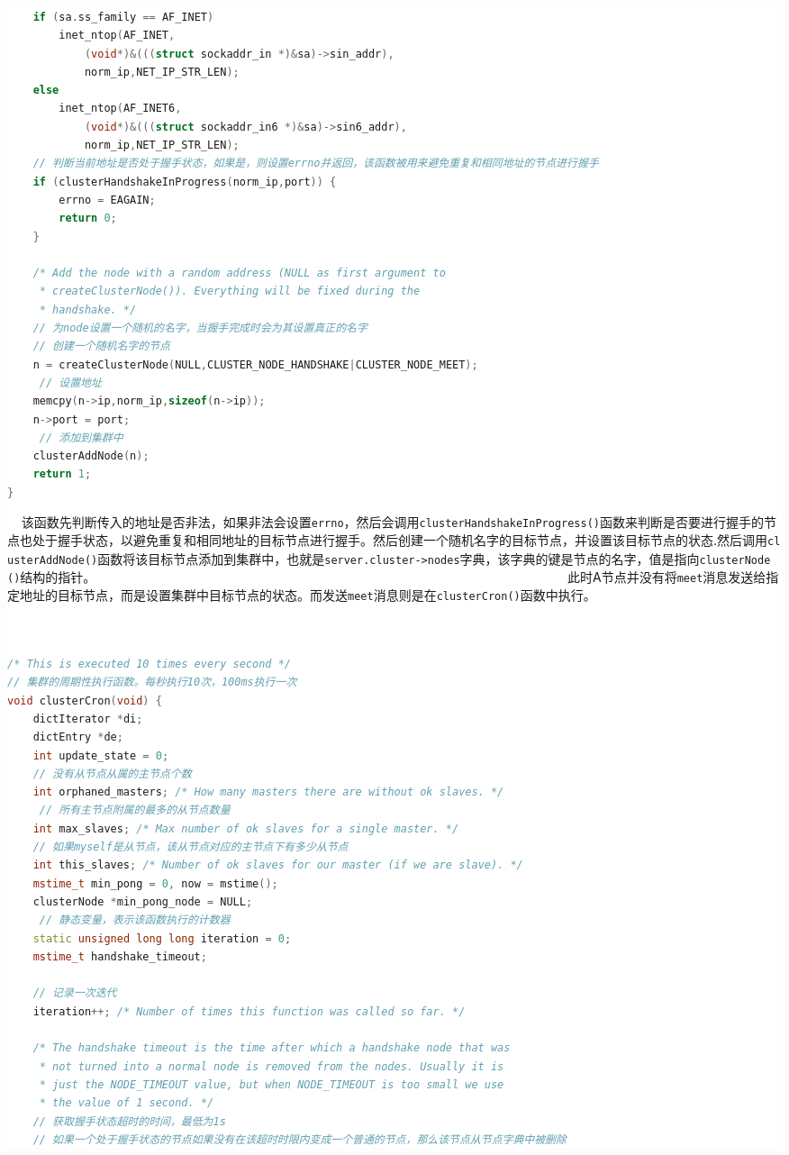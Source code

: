 ```cpp
    if (sa.ss_family == AF_INET)
        inet_ntop(AF_INET,
            (void*)&(((struct sockaddr_in *)&sa)->sin_addr),
            norm_ip,NET_IP_STR_LEN);
    else
        inet_ntop(AF_INET6,
            (void*)&(((struct sockaddr_in6 *)&sa)->sin6_addr),
            norm_ip,NET_IP_STR_LEN);
    // 判断当前地址是否处于握手状态，如果是，则设置errno并返回，该函数被用来避免重复和相同地址的节点进行握手
    if (clusterHandshakeInProgress(norm_ip,port)) {
        errno = EAGAIN;
        return 0;
    }
 
    /* Add the node with a random address (NULL as first argument to
     * createClusterNode()). Everything will be fixed during the
     * handshake. */
    // 为node设置一个随机的名字，当握手完成时会为其设置真正的名字
    // 创建一个随机名字的节点 
    n = createClusterNode(NULL,CLUSTER_NODE_HANDSHAKE|CLUSTER_NODE_MEET);
     // 设置地址
    memcpy(n->ip,norm_ip,sizeof(n->ip));    
    n->port = port;
     // 添加到集群中
    clusterAddNode(n);
    return 1;
}
```

    该函数先判断传入的地址是否非法，如果非法会设置`errno`，然后会调用`clusterHandshakeInProgress()`函数来判断是否要进行握手的节点也处于握手状态，以避免重复和相同地址的目标节点进行握手。然后创建一个随机名字的目标节点，并设置该目标节点的状态.然后调用`clusterAddNode()`函数将该目标节点添加到集群中，也就是`server.cluster->nodes`字典，该字典的键是节点的名字，值是指向`clusterNode()`结构的指针。                                                                                                                                     此时A节点并没有将`meet`消息发送给指定地址的目标节点，而是设置集群中目标节点的状态。而发送`meet`消息则是在`clusterCron()`函数中执行。                                                                                                                                                                

```cpp
 
/* This is executed 10 times every second */
// 集群的周期性执行函数。每秒执行10次，100ms执行一次
void clusterCron(void) {
    dictIterator *di;
    dictEntry *de;
    int update_state = 0;
    // 没有从节点从属的主节点个数
    int orphaned_masters; /* How many masters there are without ok slaves. */
     // 所有主节点附属的最多的从节点数量
    int max_slaves; /* Max number of ok slaves for a single master. */
    // 如果myself是从节点，该从节点对应的主节点下有多少从节点
    int this_slaves; /* Number of ok slaves for our master (if we are slave). */
    mstime_t min_pong = 0, now = mstime();
    clusterNode *min_pong_node = NULL;
     // 静态变量，表示该函数执行的计数器
    static unsigned long long iteration = 0;
    mstime_t handshake_timeout;
 
    // 记录一次迭代
    iteration++; /* Number of times this function was called so far. */
 
    /* The handshake timeout is the time after which a handshake node that was
     * not turned into a normal node is removed from the nodes. Usually it is
     * just the NODE_TIMEOUT value, but when NODE_TIMEOUT is too small we use
     * the value of 1 second. */
    // 获取握手状态超时的时间，最低为1s
    // 如果一个处于握手状态的节点如果没有在该超时时限内变成一个普通的节点，那么该节点从节点字典中被删除 
```